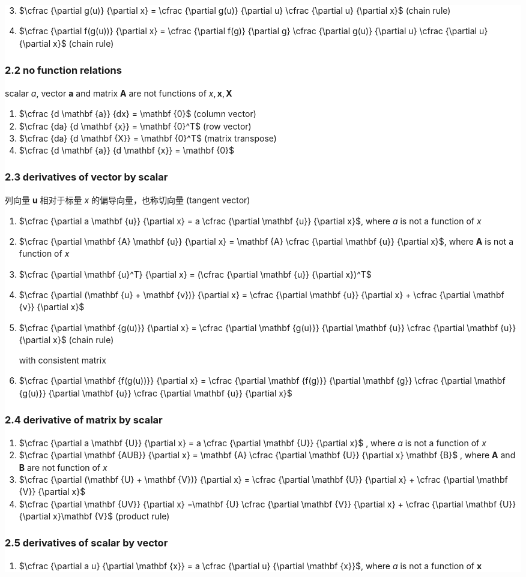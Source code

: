 3. $\cfrac {\partial g(u)} {\partial x} = \cfrac {\partial g(u)} {\partial u} \cfrac {\partial u} {\partial x}$   (chain rule)

4. $\cfrac {\partial f(g(u))} {\partial x} = \cfrac {\partial f(g)} {\partial g} \cfrac {\partial g(u)} {\partial u} \cfrac {\partial u} {\partial x}$   (chain rule)

### 2.2 no function relations

scalar $a$, vector $\mathbf {a}$ and matrix $\mathbf {A}$ are not functions of $x, \mathbf {x}, \mathbf {X}$ 

1. $\cfrac {d \mathbf {a}} {dx} = \mathbf {0}$  (column vector)
2. $\cfrac {da} {d \mathbf {x}} = \mathbf {0}^T$ (row vector)
3. $\cfrac {da} {d \mathbf {X}} = \mathbf {0}^T$ (matrix transpose)
4. $\cfrac {d \mathbf {a}} {d \mathbf {x}} = \mathbf {0}$ 

### 2.3 derivatives of vector by scalar 

列向量 $\mathbf {u}$ 相对于标量 $x$ 的偏导向量，也称切向量 (tangent vector)

1. $\cfrac {\partial a \mathbf {u}} {\partial x} = a \cfrac {\partial  \mathbf {u}} {\partial x}​$, where $a​$ is not a function of $x​$ 

2. $\cfrac {\partial \mathbf {A} \mathbf {u}} {\partial x} = \mathbf {A} \cfrac {\partial \mathbf {u}} {\partial x}​$, where $\mathbf {A}​$ is not a function of $x​$ 

3. $\cfrac {\partial \mathbf {u}^T} {\partial x} = (\cfrac {\partial \mathbf {u}} {\partial x})^T​$ 

4. $\cfrac {\partial (\mathbf {u} + \mathbf {v})} {\partial x} = \cfrac {\partial  \mathbf {u}} {\partial x} + \cfrac {\partial \mathbf {v}} {\partial x}$ 

5. $\cfrac {\partial  \mathbf {g(u)}} {\partial x} = \cfrac {\partial  \mathbf {g(u)}} {\partial \mathbf {u}} \cfrac {\partial  \mathbf {u}} {\partial x}$    (chain rule)

   with consistent matrix 

6. $\cfrac {\partial  \mathbf {f(g(u))}} {\partial x} = \cfrac {\partial  \mathbf {f(g)}} {\partial \mathbf {g}} \cfrac {\partial  \mathbf {g(u)}} {\partial \mathbf {u}} \cfrac {\partial  \mathbf {u}} {\partial x}$


### 2.4 derivative of matrix by scalar 

1. $\cfrac {\partial a \mathbf {U}} {\partial x} = a \cfrac {\partial  \mathbf {U}} {\partial x}$ , where $a$ is not a function of $x$ 
2. $\cfrac {\partial \mathbf {AUB}} {\partial x} = \mathbf {A} \cfrac {\partial  \mathbf {U}} {\partial x} \mathbf {B}$ , where $\mathbf {A}$ and $\mathbf {B}$ are not function of $x$ 
3. $\cfrac {\partial (\mathbf {U} + \mathbf {V})} {\partial x} = \cfrac {\partial  \mathbf {U}} {\partial x} + \cfrac {\partial \mathbf {V}} {\partial x}$ 
4. $\cfrac {\partial \mathbf {UV}} {\partial x} =\mathbf {U} \cfrac {\partial  \mathbf {V}} {\partial x} + \cfrac {\partial \mathbf {U}} {\partial x}\mathbf {V}​$ (product rule)


### 2.5 derivatives of scalar by vector 

1. $\cfrac {\partial a u} {\partial \mathbf {x}} = a \cfrac {\partial  u} {\partial \mathbf {x}}$, where $a$ is not a function of $\mathbf {x}$
